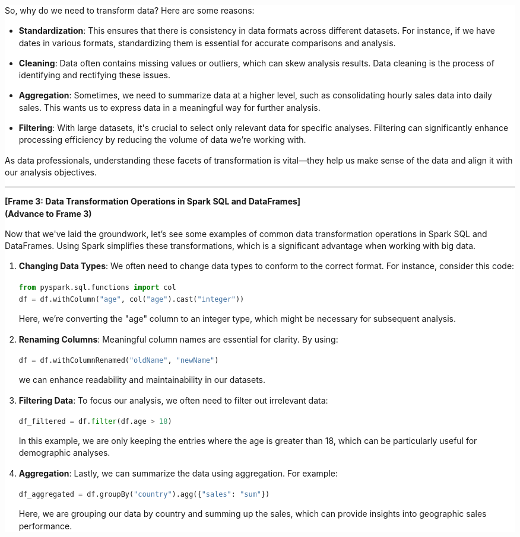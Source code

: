 So, why do we need to transform data? Here are some reasons:

- **Standardization**: This ensures that there is consistency in data formats across different datasets. For instance, if we have dates in various formats, standardizing them is essential for accurate comparisons and analysis.

- **Cleaning**: Data often contains missing values or outliers, which can skew analysis results. Data cleaning is the process of identifying and rectifying these issues.

- **Aggregation**: Sometimes, we need to summarize data at a higher level, such as consolidating hourly sales data into daily sales. This wants us to express data in a meaningful way for further analysis.

- **Filtering**: With large datasets, it's crucial to select only relevant data for specific analyses. Filtering can significantly enhance processing efficiency by reducing the volume of data we’re working with.

As data professionals, understanding these facets of transformation is vital—they help us make sense of the data and align it with our analysis objectives.

---

**[Frame 3: Data Transformation Operations in Spark SQL and DataFrames]**  
**(Advance to Frame 3)** 

Now that we've laid the groundwork, let’s see some examples of common data transformation operations in Spark SQL and DataFrames. Using Spark simplifies these transformations, which is a significant advantage when working with big data.

1. **Changing Data Types**: We often need to change data types to conform to the correct format. For instance, consider this code:
   ```python
   from pyspark.sql.functions import col
   df = df.withColumn("age", col("age").cast("integer"))
   ```
   Here, we’re converting the "age" column to an integer type, which might be necessary for subsequent analysis.

2. **Renaming Columns**: Meaningful column names are essential for clarity. By using:
   ```python
   df = df.withColumnRenamed("oldName", "newName")
   ```
   we can enhance readability and maintainability in our datasets.

3. **Filtering Data**: To focus our analysis, we often need to filter out irrelevant data:
   ```python
   df_filtered = df.filter(df.age > 18)
   ```
   In this example, we are only keeping the entries where the age is greater than 18, which can be particularly useful for demographic analyses.

4. **Aggregation**: Lastly, we can summarize the data using aggregation. For example:
   ```python
   df_aggregated = df.groupBy("country").agg({"sales": "sum"})
   ```
   Here, we are grouping our data by country and summing up the sales, which can provide insights into geographic sales performance.
